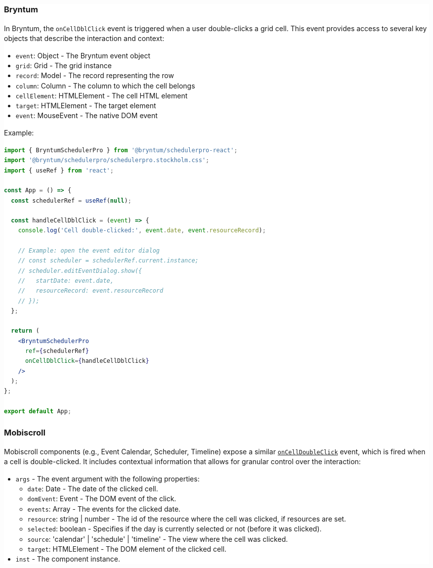### Bryntum

In Bryntum, the `onCellDblClick` event is triggered when a user double-clicks a grid cell. This event provides access to several key objects that describe the interaction and context:
- `event`: Object - The Bryntum event object
- `grid`: Grid - The grid instance
- `record`: Model - The record representing the row
- `column`: Column - The column to which the cell belongs
- `cellElement`: HTMLElement - The cell HTML element
- `target`: HTMLElement - The target element
- `event`: MouseEvent - The native DOM event

Example:

```jsx
import { BryntumSchedulerPro } from '@bryntum/schedulerpro-react';
import '@bryntum/schedulerpro/schedulerpro.stockholm.css';
import { useRef } from 'react';

const App = () => {
  const schedulerRef = useRef(null);

  const handleCellDblClick = (event) => {
    console.log('Cell double-clicked:', event.date, event.resourceRecord);

    // Example: open the event editor dialog
    // const scheduler = schedulerRef.current.instance;
    // scheduler.editEventDialog.show({
    //   startDate: event.date,
    //   resourceRecord: event.resourceRecord
    // });
  };

  return (
    <BryntumSchedulerPro
      ref={schedulerRef}
      onCellDblClick={handleCellDblClick}
    />
  );
};

export default App;
```

### Mobiscroll

Mobiscroll components (e.g., Event Calendar, Scheduler, Timeline) expose a similar [`onCellDoubleClick`](/react/eventcalendar/api#event-onCellDoubleClick) event, which is fired when a cell is double-clicked. It includes contextual information that allows for granular control over the interaction:
- `args` - The event argument with the following properties:
  - `date`: Date - The date of the clicked cell.
  - `domEvent`: Event - The DOM event of the click.
  - `events`: Array - The events for the clicked date.
  - `resource`: string | number - The id of the resource where the cell was clicked, if resources are set.
  - `selected`: boolean - Specifies if the day is currently selected or not (before it was clicked).
  - `source`: 'calendar' | 'schedule' | 'timeline' - The view where the cell was clicked.
  - `target`: HTMLElement - The DOM element of the clicked cell.
- `inst` - The component instance.
